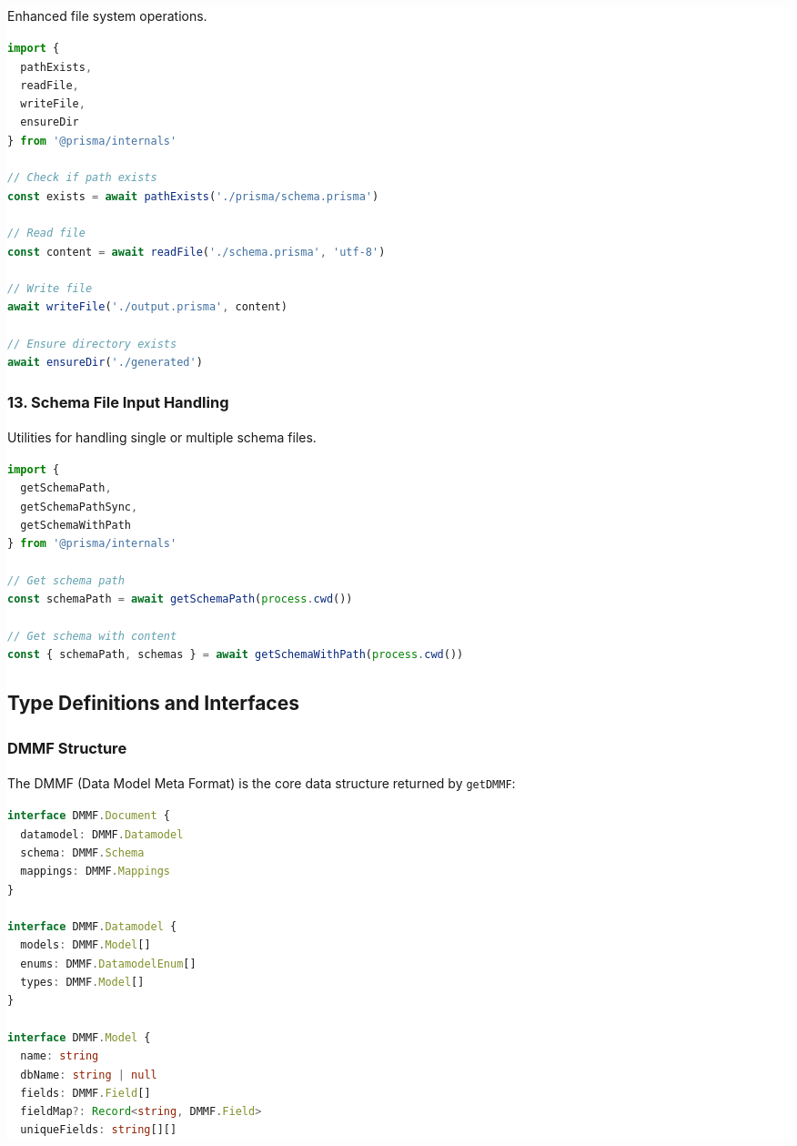 Enhanced file system operations.

```typescript
import { 
  pathExists,
  readFile,
  writeFile,
  ensureDir
} from '@prisma/internals'

// Check if path exists
const exists = await pathExists('./prisma/schema.prisma')

// Read file
const content = await readFile('./schema.prisma', 'utf-8')

// Write file
await writeFile('./output.prisma', content)

// Ensure directory exists
await ensureDir('./generated')
```

### 13. Schema File Input Handling

Utilities for handling single or multiple schema files.

```typescript
import { 
  getSchemaPath,
  getSchemaPathSync,
  getSchemaWithPath
} from '@prisma/internals'

// Get schema path
const schemaPath = await getSchemaPath(process.cwd())

// Get schema with content
const { schemaPath, schemas } = await getSchemaWithPath(process.cwd())
```

## Type Definitions and Interfaces

### DMMF Structure

The DMMF (Data Model Meta Format) is the core data structure returned by `getDMMF`:

```typescript
interface DMMF.Document {
  datamodel: DMMF.Datamodel
  schema: DMMF.Schema
  mappings: DMMF.Mappings
}

interface DMMF.Datamodel {
  models: DMMF.Model[]
  enums: DMMF.DatamodelEnum[]
  types: DMMF.Model[]
}

interface DMMF.Model {
  name: string
  dbName: string | null
  fields: DMMF.Field[]
  fieldMap?: Record<string, DMMF.Field>
  uniqueFields: string[][]
```